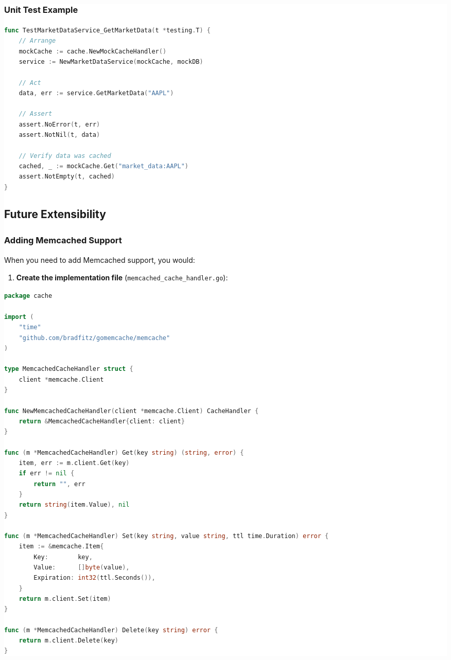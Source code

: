 ### Unit Test Example

```go
func TestMarketDataService_GetMarketData(t *testing.T) {
    // Arrange
    mockCache := cache.NewMockCacheHandler()
    service := NewMarketDataService(mockCache, mockDB)
    
    // Act
    data, err := service.GetMarketData("AAPL")
    
    // Assert
    assert.NoError(t, err)
    assert.NotNil(t, data)
    
    // Verify data was cached
    cached, _ := mockCache.Get("market_data:AAPL")
    assert.NotEmpty(t, cached)
}
```

## Future Extensibility

### Adding Memcached Support

When you need to add Memcached support, you would:

1. **Create the implementation file** (`memcached_cache_handler.go`):
```go
package cache

import (
    "time"
    "github.com/bradfitz/gomemcache/memcache"
)

type MemcachedCacheHandler struct {
    client *memcache.Client
}

func NewMemcachedCacheHandler(client *memcache.Client) CacheHandler {
    return &MemcachedCacheHandler{client: client}
}

func (m *MemcachedCacheHandler) Get(key string) (string, error) {
    item, err := m.client.Get(key)
    if err != nil {
        return "", err
    }
    return string(item.Value), nil
}

func (m *MemcachedCacheHandler) Set(key string, value string, ttl time.Duration) error {
    item := &memcache.Item{
        Key:        key,
        Value:      []byte(value),
        Expiration: int32(ttl.Seconds()),
    }
    return m.client.Set(item)
}

func (m *MemcachedCacheHandler) Delete(key string) error {
    return m.client.Delete(key)
}
```